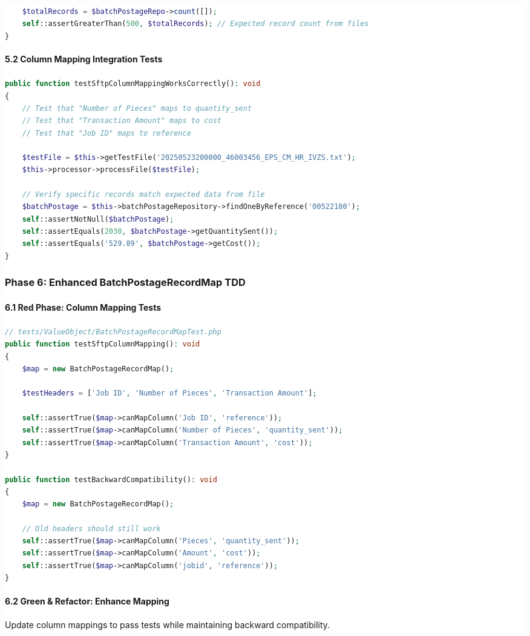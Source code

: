 ```php
    $totalRecords = $batchPostageRepo->count([]);
    self::assertGreaterThan(500, $totalRecords); // Expected record count from files
}
```

#### 5.2 Column Mapping Integration Tests
```php
public function testSftpColumnMappingWorksCorrectly(): void
{
    // Test that "Number of Pieces" maps to quantity_sent
    // Test that "Transaction Amount" maps to cost
    // Test that "Job ID" maps to reference
    
    $testFile = $this->getTestFile('20250523200000_46003456_EPS_CM_HR_IVZS.txt');
    $this->processor->processFile($testFile);
    
    // Verify specific records match expected data from file
    $batchPostage = $this->batchPostageRepository->findOneByReference('00522180');
    self::assertNotNull($batchPostage);
    self::assertEquals(2030, $batchPostage->getQuantitySent());
    self::assertEquals('529.89', $batchPostage->getCost());
}
```

### Phase 6: Enhanced BatchPostageRecordMap TDD

#### 6.1 Red Phase: Column Mapping Tests
```php
// tests/ValueObject/BatchPostageRecordMapTest.php
public function testSftpColumnMapping(): void
{
    $map = new BatchPostageRecordMap();
    
    $testHeaders = ['Job ID', 'Number of Pieces', 'Transaction Amount'];
    
    self::assertTrue($map->canMapColumn('Job ID', 'reference'));
    self::assertTrue($map->canMapColumn('Number of Pieces', 'quantity_sent'));
    self::assertTrue($map->canMapColumn('Transaction Amount', 'cost'));
}

public function testBackwardCompatibility(): void
{
    $map = new BatchPostageRecordMap();
    
    // Old headers should still work
    self::assertTrue($map->canMapColumn('Pieces', 'quantity_sent'));
    self::assertTrue($map->canMapColumn('Amount', 'cost'));
    self::assertTrue($map->canMapColumn('jobid', 'reference'));
}
```

#### 6.2 Green & Refactor: Enhance Mapping
Update column mappings to pass tests while maintaining backward compatibility.
